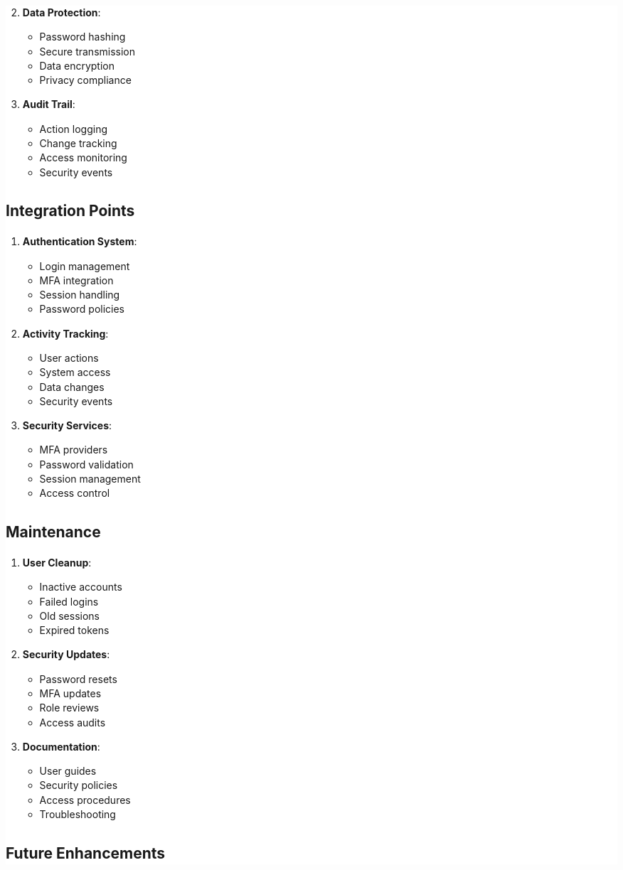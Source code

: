 2. **Data Protection**:
   - Password hashing
   - Secure transmission
   - Data encryption
   - Privacy compliance

3. **Audit Trail**:
   - Action logging
   - Change tracking
   - Access monitoring
   - Security events

## Integration Points

1. **Authentication System**:
   - Login management
   - MFA integration
   - Session handling
   - Password policies

2. **Activity Tracking**:
   - User actions
   - System access
   - Data changes
   - Security events

3. **Security Services**:
   - MFA providers
   - Password validation
   - Session management
   - Access control

## Maintenance

1. **User Cleanup**:
   - Inactive accounts
   - Failed logins
   - Old sessions
   - Expired tokens

2. **Security Updates**:
   - Password resets
   - MFA updates
   - Role reviews
   - Access audits

3. **Documentation**:
   - User guides
   - Security policies
   - Access procedures
   - Troubleshooting

## Future Enhancements
